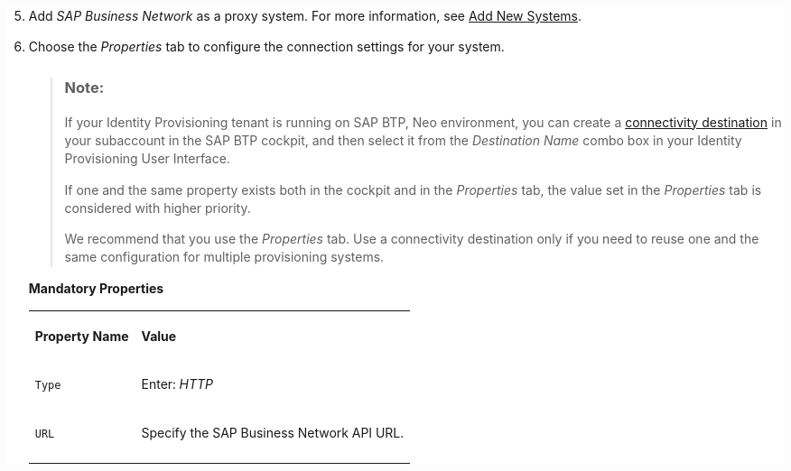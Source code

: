 5.  Add *SAP Business Network* as a proxy system. For more information, see [Add New Systems](Operation-Guide/add-new-systems-bd214dc.md).

6.  Choose the *Properties* tab to configure the connection settings for your system.

    > ### Note:  
    > If your Identity Provisioning tenant is running on SAP BTP, Neo environment, you can create a [connectivity destination](https://help.sap.com/viewer/cca91383641e40ffbe03bdc78f00f681/Cloud/en-US/72696d6d06c0490394ac3069da600278.html) in your subaccount in the SAP BTP cockpit, and then select it from the *Destination Name* combo box in your Identity Provisioning User Interface.
    > 
    > If one and the same property exists both in the cockpit and in the *Properties* tab, the value set in the *Properties* tab is considered with higher priority.
    > 
    > We recommend that you use the *Properties* tab. Use a connectivity destination only if you need to reuse one and the same configuration for multiple provisioning systems.

    **Mandatory Properties**


    <table>
    <tr>
    <th valign="top">

    Property Name
    
    </th>
    <th valign="top">

    Value
    
    </th>
    </tr>
    <tr>
    <td valign="top">
    
    `Type`
    
    </td>
    <td valign="top">
    
    Enter: *HTTP* 
    
    </td>
    </tr>
    <tr>
    <td valign="top">
    
    `URL`
    
    </td>
    <td valign="top">
    
    Specify the SAP Business Network API URL.
    
    </td>
    </tr>
    <tr>
    <td valign="top">
    